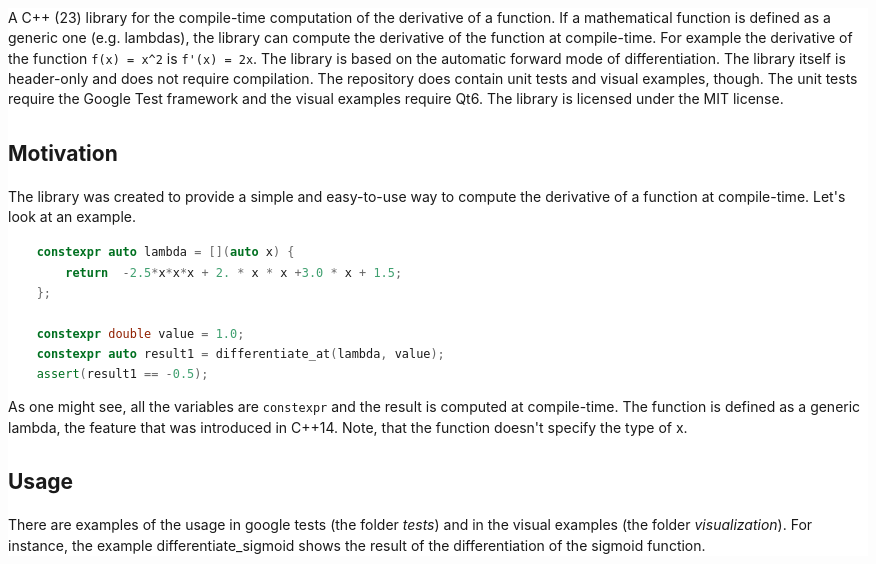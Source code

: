A C++ (23) library for the compile-time computation of the derivative of a function. If a mathematical function
is defined as a generic one (e.g. lambdas), the library can compute the derivative of the function at compile-time.
For example the derivative of the function `f(x) = x^2` is `f'(x) = 2x`. The library is based on the automatic forward
mode of differentiation. The library itself is header-only and does not require compilation. The repository does contain
unit tests and visual examples, though. The unit tests require the Google Test framework and the visual examples require
Qt6. The library is licensed under the MIT license.

## Motivation
The library was created to provide a simple and easy-to-use way to compute the derivative of a function at compile-time.
Let's look at an example.
```cpp
    constexpr auto lambda = [](auto x) {
        return  -2.5*x*x*x + 2. * x * x +3.0 * x + 1.5;
    };

    constexpr double value = 1.0;
    constexpr auto result1 = differentiate_at(lambda, value);
    assert(result1 == -0.5);
```

As one might see, all the variables are `constexpr` and the result is computed at compile-time.
The function is defined as a generic lambda, the feature that was introduced in C++14.
Note, that the function doesn't specify the type of x.

## Usage
There are examples of the usage in google tests (the folder _tests_) and in the visual examples (the folder _visualization_).
For instance, the example differentiate_sigmoid shows the result of the differentiation of the sigmoid function.
